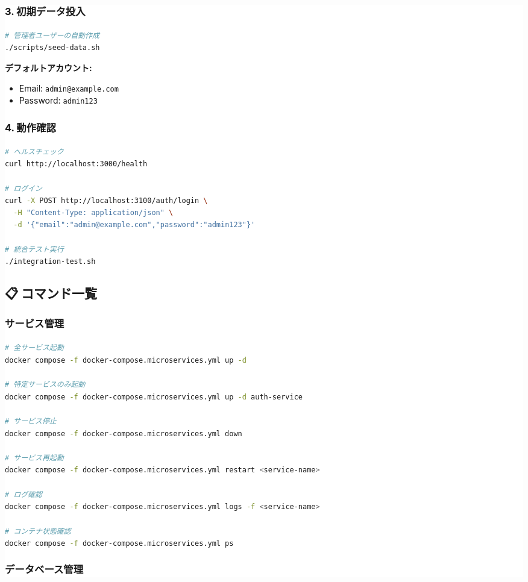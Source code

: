 ### 3. 初期データ投入

```bash
# 管理者ユーザーの自動作成
./scripts/seed-data.sh
```

**デフォルトアカウント:**
- Email: `admin@example.com`
- Password: `admin123`

### 4. 動作確認

```bash
# ヘルスチェック
curl http://localhost:3000/health

# ログイン
curl -X POST http://localhost:3100/auth/login \
  -H "Content-Type: application/json" \
  -d '{"email":"admin@example.com","password":"admin123"}'

# 統合テスト実行
./integration-test.sh
```

## 📋 コマンド一覧

### サービス管理

```bash
# 全サービス起動
docker compose -f docker-compose.microservices.yml up -d

# 特定サービスのみ起動
docker compose -f docker-compose.microservices.yml up -d auth-service

# サービス停止
docker compose -f docker-compose.microservices.yml down

# サービス再起動
docker compose -f docker-compose.microservices.yml restart <service-name>

# ログ確認
docker compose -f docker-compose.microservices.yml logs -f <service-name>

# コンテナ状態確認
docker compose -f docker-compose.microservices.yml ps
```

### データベース管理
